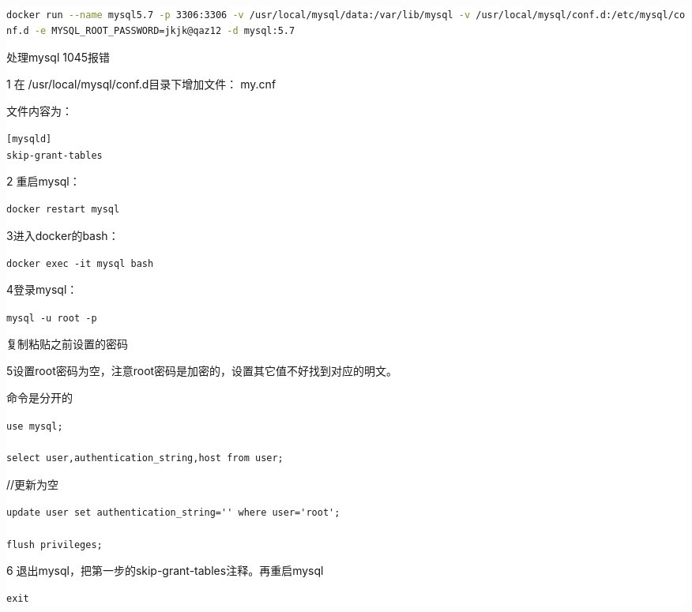 ```bash
docker run --name mysql5.7 -p 3306:3306 -v /usr/local/mysql/data:/var/lib/mysql -v /usr/local/mysql/conf.d:/etc/mysql/conf.d -e MYSQL_ROOT_PASSWORD=jkjk@qaz12 -d mysql:5.7
```



处理mysql 1045报错

1 在 /usr/local/mysql/conf.d目录下增加文件： my.cnf

文件内容为：

```
[mysqld]
skip-grant-tables
```

2 重启mysql：

```
docker restart mysql
```

3进入docker的bash：

```
docker exec -it mysql bash
```

4登录mysql：

```
mysql -u root -p
```

复制粘贴之前设置的密码

5设置root密码为空，注意root密码是加密的，设置其它值不好找到对应的明文。

命令是分开的

```
use mysql;

select user,authentication_string,host from user;

```

//更新为空

```
update user set authentication_string='' where user='root';

flush privileges;

```

6 退出mysql，把第一步的skip-grant-tables注释。再重启mysql

```
exit
```
